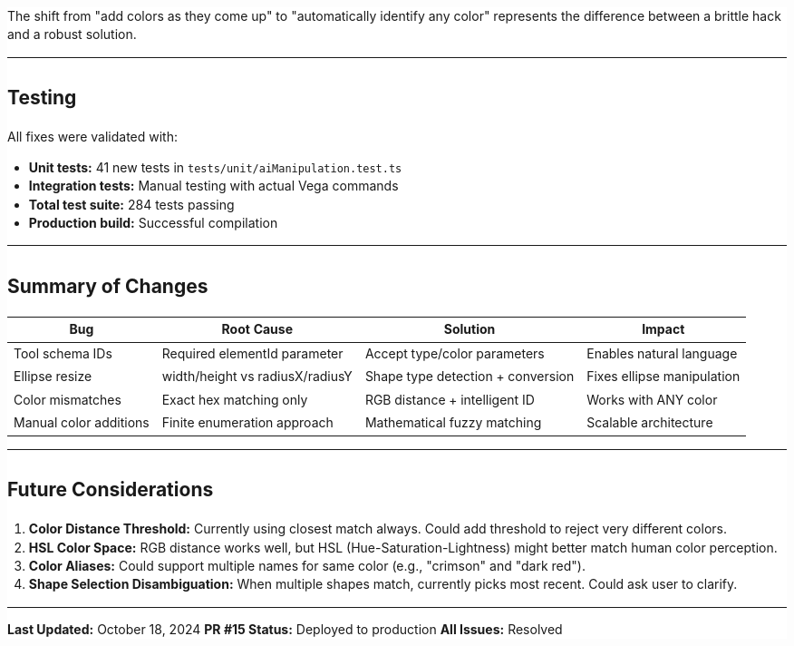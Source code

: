 The shift from "add colors as they come up" to "automatically identify any color" represents the difference between a brittle hack and a robust solution.

---

## Testing

All fixes were validated with:
- **Unit tests:** 41 new tests in `tests/unit/aiManipulation.test.ts`
- **Integration tests:** Manual testing with actual Vega commands
- **Total test suite:** 284 tests passing
- **Production build:** Successful compilation

---

## Summary of Changes

| Bug | Root Cause | Solution | Impact |
|-----|------------|----------|--------|
| Tool schema IDs | Required elementId parameter | Accept type/color parameters | Enables natural language |
| Ellipse resize | width/height vs radiusX/radiusY | Shape type detection + conversion | Fixes ellipse manipulation |
| Color mismatches | Exact hex matching only | RGB distance + intelligent ID | Works with ANY color |
| Manual color additions | Finite enumeration approach | Mathematical fuzzy matching | Scalable architecture |

---

## Future Considerations

1. **Color Distance Threshold:** Currently using closest match always. Could add threshold to reject very different colors.
2. **HSL Color Space:** RGB distance works well, but HSL (Hue-Saturation-Lightness) might better match human color perception.
3. **Color Aliases:** Could support multiple names for same color (e.g., "crimson" and "dark red").
4. **Shape Selection Disambiguation:** When multiple shapes match, currently picks most recent. Could ask user to clarify.

---

**Last Updated:** October 18, 2024
**PR #15 Status:** Deployed to production
**All Issues:** Resolved
